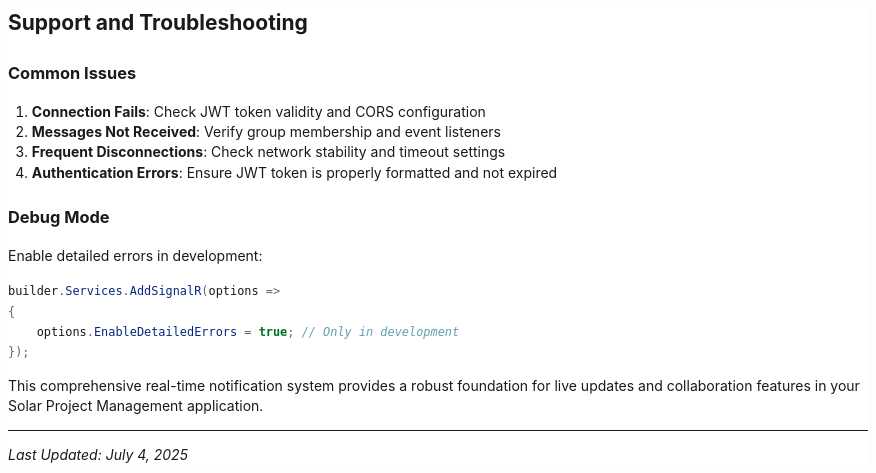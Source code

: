 ## Support and Troubleshooting

### Common Issues

1. **Connection Fails**: Check JWT token validity and CORS configuration
2. **Messages Not Received**: Verify group membership and event listeners
3. **Frequent Disconnections**: Check network stability and timeout settings
4. **Authentication Errors**: Ensure JWT token is properly formatted and not expired

### Debug Mode

Enable detailed errors in development:

```csharp
builder.Services.AddSignalR(options =>
{
    options.EnableDetailedErrors = true; // Only in development
});
```

This comprehensive real-time notification system provides a robust foundation for live updates and collaboration features in your Solar Project Management application.

---
*Last Updated: July 4, 2025*
